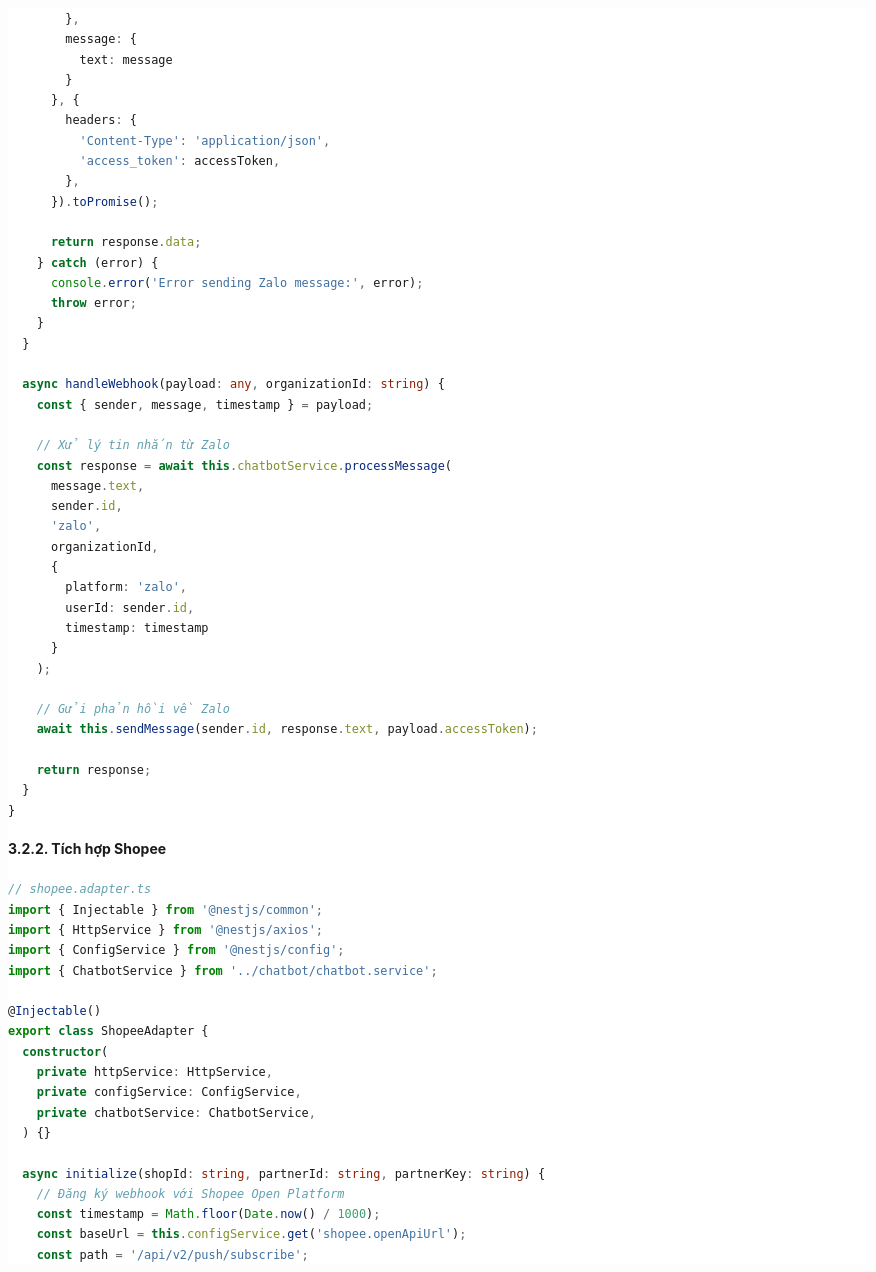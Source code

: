 ```typescript
        },
        message: {
          text: message
        }
      }, {
        headers: {
          'Content-Type': 'application/json',
          'access_token': accessToken,
        },
      }).toPromise();

      return response.data;
    } catch (error) {
      console.error('Error sending Zalo message:', error);
      throw error;
    }
  }

  async handleWebhook(payload: any, organizationId: string) {
    const { sender, message, timestamp } = payload;

    // Xử lý tin nhắn từ Zalo
    const response = await this.chatbotService.processMessage(
      message.text,
      sender.id,
      'zalo',
      organizationId,
      {
        platform: 'zalo',
        userId: sender.id,
        timestamp: timestamp
      }
    );

    // Gửi phản hồi về Zalo
    await this.sendMessage(sender.id, response.text, payload.accessToken);

    return response;
  }
}
```

#### 3.2.2. Tích hợp Shopee

```typescript
// shopee.adapter.ts
import { Injectable } from '@nestjs/common';
import { HttpService } from '@nestjs/axios';
import { ConfigService } from '@nestjs/config';
import { ChatbotService } from '../chatbot/chatbot.service';

@Injectable()
export class ShopeeAdapter {
  constructor(
    private httpService: HttpService,
    private configService: ConfigService,
    private chatbotService: ChatbotService,
  ) {}

  async initialize(shopId: string, partnerId: string, partnerKey: string) {
    // Đăng ký webhook với Shopee Open Platform
    const timestamp = Math.floor(Date.now() / 1000);
    const baseUrl = this.configService.get('shopee.openApiUrl');
    const path = '/api/v2/push/subscribe';
```